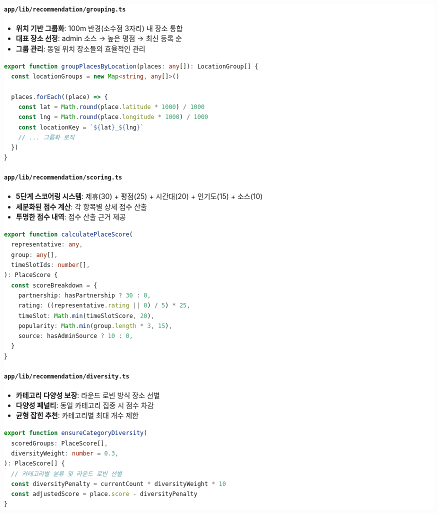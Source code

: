 #### `app/lib/recommendation/grouping.ts`
- **위치 기반 그룹화**: 100m 반경(소수점 3자리) 내 장소 통합
- **대표 장소 선정**: admin 소스 → 높은 평점 → 최신 등록 순
- **그룹 관리**: 동일 위치 장소들의 효율적인 관리

```typescript
export function groupPlacesByLocation(places: any[]): LocationGroup[] {
  const locationGroups = new Map<string, any[]>()
  
  places.forEach((place) => {
    const lat = Math.round(place.latitude * 1000) / 1000
    const lng = Math.round(place.longitude * 1000) / 1000
    const locationKey = `${lat}_${lng}`
    // ... 그룹화 로직
  })
}
```

#### `app/lib/recommendation/scoring.ts`
- **5단계 스코어링 시스템**: 제휴(30) + 평점(25) + 시간대(20) + 인기도(15) + 소스(10)
- **세분화된 점수 계산**: 각 항목별 상세 점수 산출
- **투명한 점수 내역**: 점수 산출 근거 제공

```typescript
export function calculatePlaceScore(
  representative: any,
  group: any[],
  timeSlotIds: number[],
): PlaceScore {
  const scoreBreakdown = {
    partnership: hasPartnership ? 30 : 0,
    rating: ((representative.rating || 0) / 5) * 25,
    timeSlot: Math.min(timeSlotScore, 20),
    popularity: Math.min(group.length * 3, 15),
    source: hasAdminSource ? 10 : 0,
  }
}
```

#### `app/lib/recommendation/diversity.ts`
- **카테고리 다양성 보장**: 라운드 로빈 방식 장소 선별
- **다양성 페널티**: 동일 카테고리 집중 시 점수 차감
- **균형 잡힌 추천**: 카테고리별 최대 개수 제한

```typescript
export function ensureCategoryDiversity(
  scoredGroups: PlaceScore[],
  diversityWeight: number = 0.3,
): PlaceScore[] {
  // 카테고리별 분류 및 라운드 로빈 선별
  const diversityPenalty = currentCount * diversityWeight * 10
  const adjustedScore = place.score - diversityPenalty
}
```
